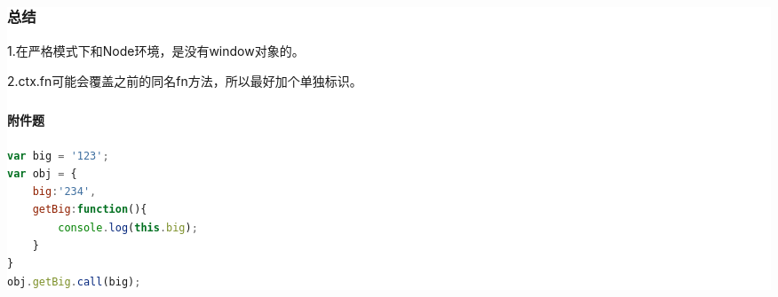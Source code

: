 



### 总结

1.在严格模式下和Node环境，是没有window对象的。

2.ctx.fn可能会覆盖之前的同名fn方法，所以最好加个单独标识。

### 





#### 附件题

```javascript
var big = '123';
var obj = {
    big:'234',
    getBig:function(){
        console.log(this.big);
    }
}
obj.getBig.call(big);
```





